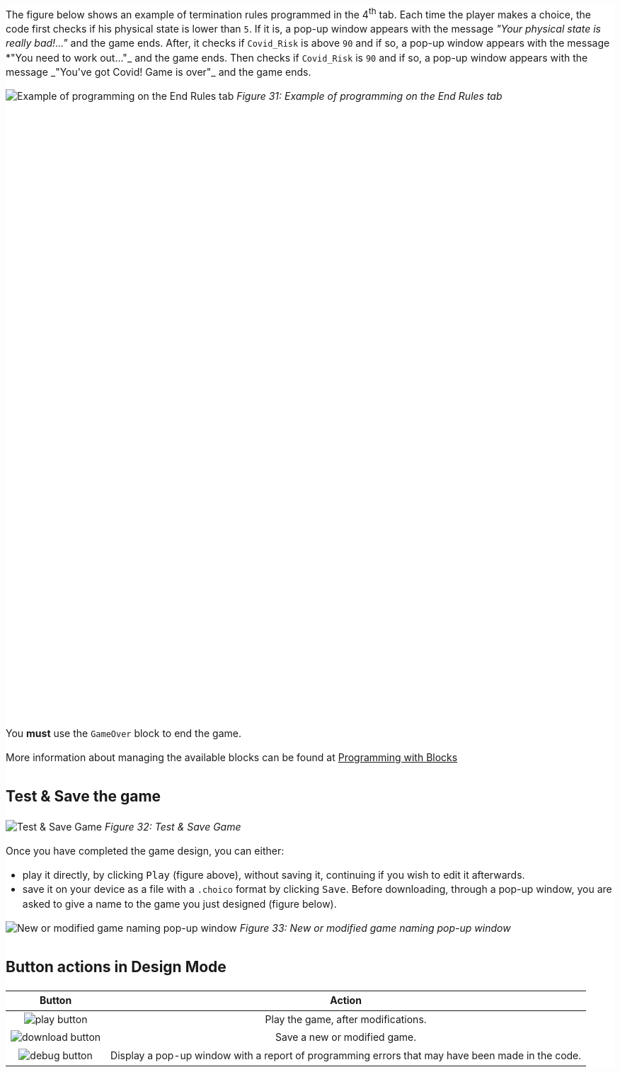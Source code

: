 The figure below shows an example of termination rules programmed in the 4<sup>th</sup> tab. Each
time the player makes a choice, the code first checks if his physical state is lower
than <code>5</code>. If it is, a pop-up window appears with the message
_"Your physical state is really bad!..."_ and the game ends.
After, it checks if <code class="rounded !bg-[#a35c7f] text-white">Covid_Risk</code>
is above <code>90</code> and if so, a pop-up window appears with the message
*"You need to work out..."_ and the game ends. Then checks if
<code class="rounded !bg-[#a35c7f] text-white">Covid_Risk</code> is <code>90</code> and if so,
a pop-up window appears with the message _"You've got Covid! Game is over"\_ and the game ends.

![Example of programming on the End Rules tab](@images/choico/choico_4_16.png)
_Figure 31: Example of programming on the End Rules tab_

<div role="alert" class="alert alert-warning">
  <svg xmlns="http://www.w3.org/2000/svg" class="stroke-current shrink-0 h-6 w-6" fill="none" viewBox="0 0 24 24"><path stroke-linecap="round" stroke-linejoin="round" stroke-width="2" d="M12 9v2m0 4h.01m-6.938 4h13.856c1.54 0 2.502-1.667 1.732-3L13.732 4c-.77-1.333-2.694-1.333-3.464 0L3.34 16c-.77 1.333.192 3 1.732 3z" /></svg>
  <span>You <b>must</b> use the <code class="rounded !bg-[#a35c7f] text-white">GameOver</code> block to end the game.</span>
</div>

More information about managing the available blocks can be found at
[Programming with Blocks](/docs/choico/programming-with-blocks)

## Test & Save the game

![Test & Save Game](@images/choico/choico_4_17.png)
_Figure 32: Test & Save Game_

Once you have completed the game design, you can either:

-   play it directly, by clicking <kbd class="kbd bg-green-600 text-white">Play</kbd> (figure above), without saving
    it, continuing if you wish to edit it afterwards.
-   save it on your device as a file with a <code>.choico</code> format by clicking <kbd class="kbd">Save</kbd>.
    Before downloading, through a pop-up window, you are asked to give a name to the
    game you just designed (figure below).

![New or modified game naming pop-up window](@images/choico/choico_4_18.png)
_Figure 33: New or modified game naming pop-up window_

## Button actions in Design Mode

|                       Button                       |                                              Action                                              |
| :------------------------------------------------: | :----------------------------------------------------------------------------------------------: |
|   ![play button](@images/choico/choico_4_19.png)   |                               Play the game, after modifications.                                |
| ![download button](@images/choico/choico_4_20.png) |                                   Save a new or modified game.                                   |
|  ![debug button](@images/choico/choico_4_21.png)   | Display a pop-up window with a report of programming errors that may have been made in the code. |

